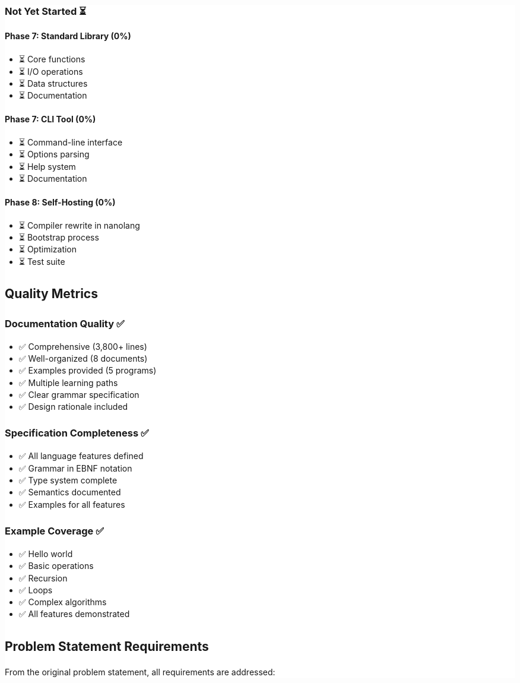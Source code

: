 ### Not Yet Started ⏳

#### Phase 7: Standard Library (0%)
- ⏳ Core functions
- ⏳ I/O operations
- ⏳ Data structures
- ⏳ Documentation

#### Phase 7: CLI Tool (0%)
- ⏳ Command-line interface
- ⏳ Options parsing
- ⏳ Help system
- ⏳ Documentation

#### Phase 8: Self-Hosting (0%)
- ⏳ Compiler rewrite in nanolang
- ⏳ Bootstrap process
- ⏳ Optimization
- ⏳ Test suite

## Quality Metrics

### Documentation Quality ✅
- ✅ Comprehensive (3,800+ lines)
- ✅ Well-organized (8 documents)
- ✅ Examples provided (5 programs)
- ✅ Multiple learning paths
- ✅ Clear grammar specification
- ✅ Design rationale included

### Specification Completeness ✅
- ✅ All language features defined
- ✅ Grammar in EBNF notation
- ✅ Type system complete
- ✅ Semantics documented
- ✅ Examples for all features

### Example Coverage ✅
- ✅ Hello world
- ✅ Basic operations
- ✅ Recursion
- ✅ Loops
- ✅ Complex algorithms
- ✅ All features demonstrated

## Problem Statement Requirements

From the original problem statement, all requirements are addressed:
